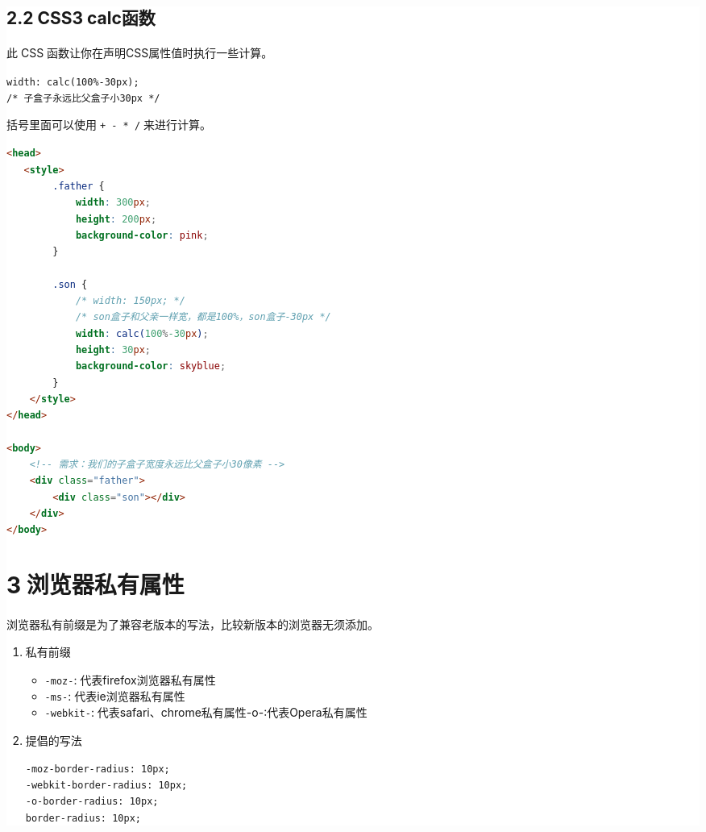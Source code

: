 ## 2.2 CSS3 calc函数

此 CSS 函数让你在声明CSS属性值时执行一些计算。

```
width: calc(100%-30px);
/* 子盒子永远比父盒子小30px */
```

括号里面可以使用 `+ - * /` 来进行计算。

```html
<head> 
   <style>
        .father {
            width: 300px;
            height: 200px;
            background-color: pink;
        }

        .son {
            /* width: 150px; */
            /* son盒子和父亲一样宽，都是100%，son盒子-30px */
            width: calc(100%-30px);
            height: 30px;
            background-color: skyblue;
        }
    </style>
</head>

<body>
    <!-- 需求：我们的子盒子宽度永远比父盒子小30像素 -->
    <div class="father">
        <div class="son"></div>
    </div>
</body>
```

# 3 浏览器私有属性

浏览器私有前缀是为了兼容老版本的写法，比较新版本的浏览器无须添加。

1. 私有前缀
   
   - `-moz-`: 代表firefox浏览器私有属性
   - `-ms-`: 代表ie浏览器私有属性
   - `-webkit-`: 代表safari、chrome私有属性-o-∶代表Opera私有属性

2. 提倡的写法
   
   ```
   -moz-border-radius: 10px;
   -webkit-border-radius: 10px;
   -o-border-radius: 10px;
   border-radius: 10px;
   ```
